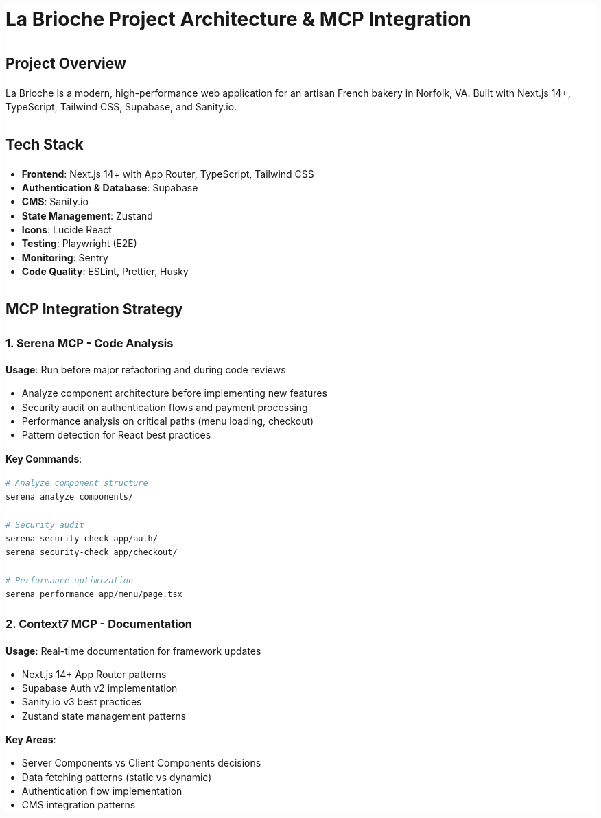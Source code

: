 # La Brioche Project Architecture & MCP Integration

## Project Overview
La Brioche is a modern, high-performance web application for an artisan French bakery in Norfolk, VA. Built with Next.js 14+, TypeScript, Tailwind CSS, Supabase, and Sanity.io.

## Tech Stack
- **Frontend**: Next.js 14+ with App Router, TypeScript, Tailwind CSS
- **Authentication & Database**: Supabase
- **CMS**: Sanity.io
- **State Management**: Zustand
- **Icons**: Lucide React
- **Testing**: Playwright (E2E)
- **Monitoring**: Sentry
- **Code Quality**: ESLint, Prettier, Husky

## MCP Integration Strategy

### 1. Serena MCP - Code Analysis
**Usage**: Run before major refactoring and during code reviews
- Analyze component architecture before implementing new features
- Security audit on authentication flows and payment processing
- Performance analysis on critical paths (menu loading, checkout)
- Pattern detection for React best practices

**Key Commands**:
```bash
# Analyze component structure
serena analyze components/

# Security audit
serena security-check app/auth/
serena security-check app/checkout/

# Performance optimization
serena performance app/menu/page.tsx
```

### 2. Context7 MCP - Documentation
**Usage**: Real-time documentation for framework updates
- Next.js 14+ App Router patterns
- Supabase Auth v2 implementation
- Sanity.io v3 best practices
- Zustand state management patterns

**Key Areas**:
- Server Components vs Client Components decisions
- Data fetching patterns (static vs dynamic)
- Authentication flow implementation
- CMS integration patterns
